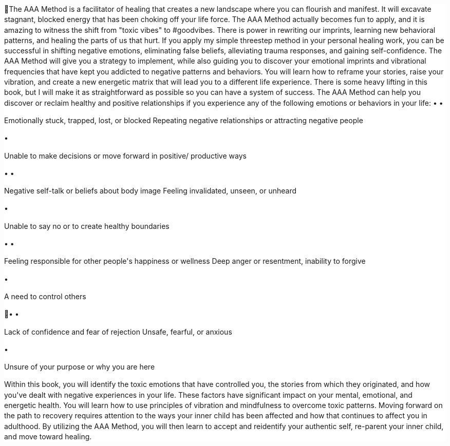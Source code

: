 The AAA Method is a facilitator of healing that creates a new landscape
where you can flourish and manifest. It will excavate stagnant, blocked
energy that has been choking off your life force. The AAA Method
actually becomes fun to apply, and it is amazing to witness the shift
from "toxic vibes" to #goodvibes. There is power in rewriting our
imprints, learning new behavioral patterns, and healing the parts of us
that hurt. If you apply my simple threestep method in your personal
healing work, you can be successful in shifting negative emotions,
eliminating false beliefs, alleviating trauma responses, and gaining
self-confidence. The AAA Method will give you a strategy to implement,
while also guiding you to discover your emotional imprints and
vibrational frequencies that have kept you addicted to negative patterns
and behaviors. You will learn how to reframe your stories, raise your
vibration, and create a new energetic matrix that will lead you to a
different life experience. There is some heavy lifting in this book, but
I will make it as straightforward as possible so you can have a system
of success. The AAA Method can help you discover or reclaim healthy and
positive relationships if you experience any of the following emotions
or behaviors in your life: • •

Emotionally stuck, trapped, lost, or blocked Repeating negative
relationships or attracting negative people

•

Unable to make decisions or move forward in positive/ productive ways

• •

Negative self-talk or beliefs about body image Feeling invalidated,
unseen, or unheard

•

Unable to say no or to create healthy boundaries

• •

Feeling responsible for other people's happiness or wellness Deep anger
or resentment, inability to forgive

•

A need to control others

• •

Lack of confidence and fear of rejection Unsafe, fearful, or anxious

•

Unsure of your purpose or why you are here

Within this book, you will identify the toxic emotions that have
controlled you, the stories from which they originated, and how you've
dealt with negative experiences in your life. These factors have
significant impact on your mental, emotional, and energetic health. You
will learn how to use principles of vibration and mindfulness to
overcome toxic patterns. Moving forward on the path to recovery requires
attention to the ways your inner child has been affected and how that
continues to affect you in adulthood. By utilizing the AAA Method, you
will then learn to accept and reidentify your authentic self, re-parent
your inner child, and move toward healing.
